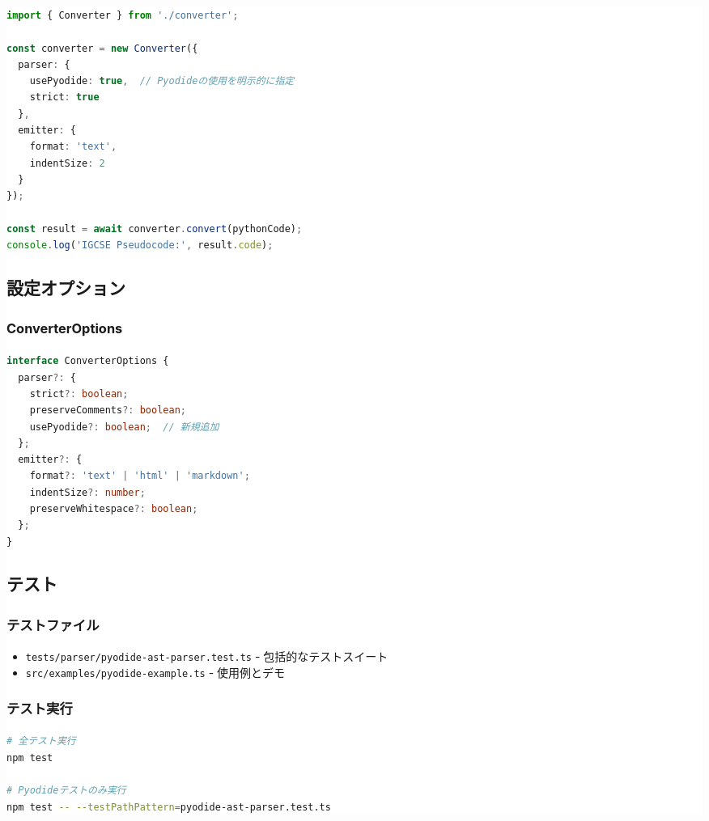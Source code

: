```typescript
import { Converter } from './converter';

const converter = new Converter({
  parser: {
    usePyodide: true,  // Pyodideの使用を明示的に指定
    strict: true
  },
  emitter: {
    format: 'text',
    indentSize: 2
  }
});

const result = await converter.convert(pythonCode);
console.log('IGCSE Pseudocode:', result.code);
```

## 設定オプション

### ConverterOptions

```typescript
interface ConverterOptions {
  parser?: {
    strict?: boolean;
    preserveComments?: boolean;
    usePyodide?: boolean;  // 新規追加
  };
  emitter?: {
    format?: 'text' | 'html' | 'markdown';
    indentSize?: number;
    preserveWhitespace?: boolean;
  };
}
```

## テスト

### テストファイル
- `tests/parser/pyodide-ast-parser.test.ts` - 包括的なテストスイート
- `src/examples/pyodide-example.ts` - 使用例とデモ

### テスト実行

```bash
# 全テスト実行
npm test

# Pyodideテストのみ実行
npm test -- --testPathPattern=pyodide-ast-parser.test.ts
```
